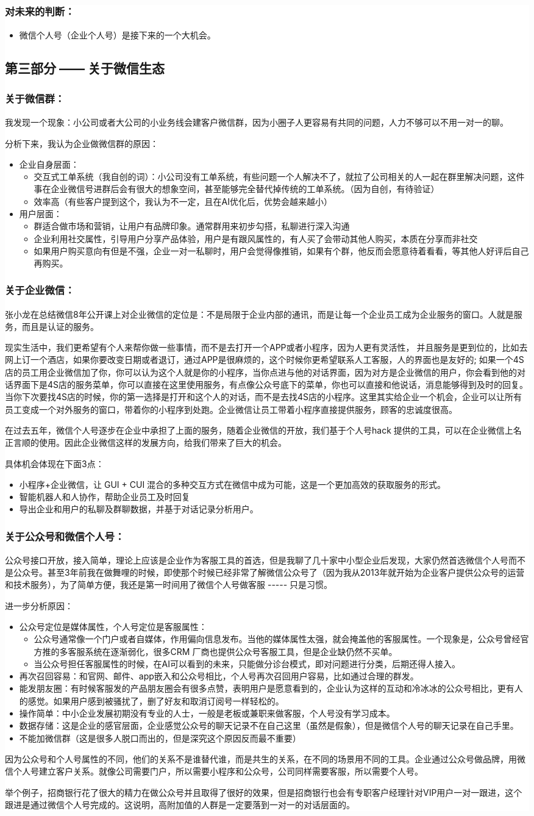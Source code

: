 ### 对未来的判断：
* 微信个人号（企业个人号）是接下来的一个大机会。

## 第三部分 —— 关于微信生态

### 关于微信群：
我发现一个现象：小公司或者大公司的小业务线会建客户微信群，因为小圈子人更容易有共同的问题，人力不够可以不用一对一的聊。

分析下来，我认为企业做微信群的原因：
* 企业自身层面：
    * 交互式工单系统（我自创的词）：小公司没有工单系统，有些问题一个人解决不了，就拉了公司相关的人一起在群里解决问题，这件事在企业微信号进群后会有很大的想象空间，甚至能够完全替代掉传统的工单系统。（因为自创，有待验证）
    * 效率高（有些客户提到这个，我认为不一定，且在AI优化后，优势会越来越小）
* 用户层面：
    * 群适合做市场和营销，让用户有品牌印象。通常群用来初步勾搭，私聊进行深入沟通
    * 企业利用社交属性，引导用户分享产品体验，用户是有跟风属性的，有人买了会带动其他人购买，本质在分享而非社交
    * 如果用户购买意向有但是不强，企业一对一私聊时，用户会觉得像推销，如果有个群，他反而会愿意待着看看，等其他人好评后自己再购买。

### 关于企业微信：
张小龙在总结微信8年公开课上对企业微信的定位是：不是局限于企业内部的通讯，而是让每一个企业员工成为企业服务的窗口。人就是服务，而且是认证的服务。

现实生活中，我们更希望有个人来帮你做一些事情，而不是去打开一个APP或者小程序，因为人更有灵活性， 并且服务是更到位的，比如去网上订一个酒店，如果你要改变日期或者退订，通过APP是很麻烦的，这个时候你更希望联系人工客服，人的界面也是友好的; 如果一个4S店的员工用企业微信加了你，你可以认为这个人就是你的小程序，当你点进与他的对话界面，因为对方是企业微信的用户，你会看到他的对话界面下是4S店的服务菜单，你可以直接在这里使用服务，有点像公众号底下的菜单，你也可以直接和他说话，消息能够得到及时的回复。当你下次要找4S店的时候，你的第一选择是打开和这个人的对话，而不是去找4S店的小程序。这里其实给企业一个机会，企业可以让所有员工变成一个对外服务的窗口，带着你的小程序到处跑。企业微信让员工带着小程序直接提供服务，顾客的忠诚度很高。

在过去五年，微信个人号逐步在企业中承担了上面的服务，随着企业微信的开放，我们基于个人号hack 提供的工具，可以在企业微信上名正言顺的使用。因此企业微信这样的发展方向，给我们带来了巨大的机会。

具体机会体现在下面3点：
* 小程序+企业微信，让 GUI + CUI 混合的多种交互方式在微信中成为可能，这是一个更加高效的获取服务的形式。
* 智能机器人和人协作，帮助企业员工及时回复
* 导出企业和用户的私聊及群聊数据，并基于对话记录分析用户。

### 关于公众号和微信个人号：
公众号接口开放，接入简单，理论上应该是企业作为客服工具的首选，但是我聊了几十家中小型企业后发现，大家仍然首选微信个人号而不是公众号。甚至3年前我在做舞哩的时候，即使那个时候已经非常了解微信公众号了（因为我从2013年就开始为企业客户提供公众号的运营和技术服务），为了简单方便，我还是第一时间用了微信个人号做客服 ----- 只是习惯。

进一步分析原因：
* 公众号定位是媒体属性，个人号定位是客服属性：
    * 公众号通常像一个门户或者自媒体，作用偏向信息发布。当他的媒体属性太强，就会掩盖他的客服属性。一个现象是，公众号曾经官方推的多客服系统在逐渐弱化，很多CRM 厂商也提供公众号客服工具，但是企业缺仍然不买单。
    * 当公众号担任客服属性的时候，在AI可以看到的未来，只能做分诊台模式，即对问题进行分类，后期还得人接入。
* 再次召回容易：和官网、邮件、app嵌入和公众号相比，个人号再次召回用户容易，比如通过合理的群发。
* 能发朋友圈：有时候客服发的产品朋友圈会有很多点赞，表明用户是愿意看到的，企业认为这样的互动和冷冰冰的公众号相比，更有人的感觉。如果用户感到被骚扰了，删了好友和取消订阅号一样轻松的。
* 操作简单：中小企业发展初期没有专业的人士，一般是老板或兼职来做客服，个人号没有学习成本。
* 数据存储：这是企业的感官层面，企业感觉公众号的聊天记录不在自己这里（虽然是假象），但是微信个人号的聊天记录在自己手里。
* 不能加微信群（这是很多人脱口而出的，但是深究这个原因反而最不重要）

因为公众号和个人号属性的不同，他们的关系不是谁替代谁，而是共生的关系，在不同的场景用不同的工具。企业通过公众号做品牌，用微信个人号建立客户关系。就像公司需要门户，所以需要小程序和公众号，公司同样需要客服，所以需要个人号。

举个例子，招商银行花了很大的精力在做公众号并且取得了很好的效果，但是招商银行也会有专职客户经理针对VIP用户一对一跟进，这个跟进是通过微信个人号完成的。这说明，高附加值的人群是一定要落到一对一的对话层面的。
